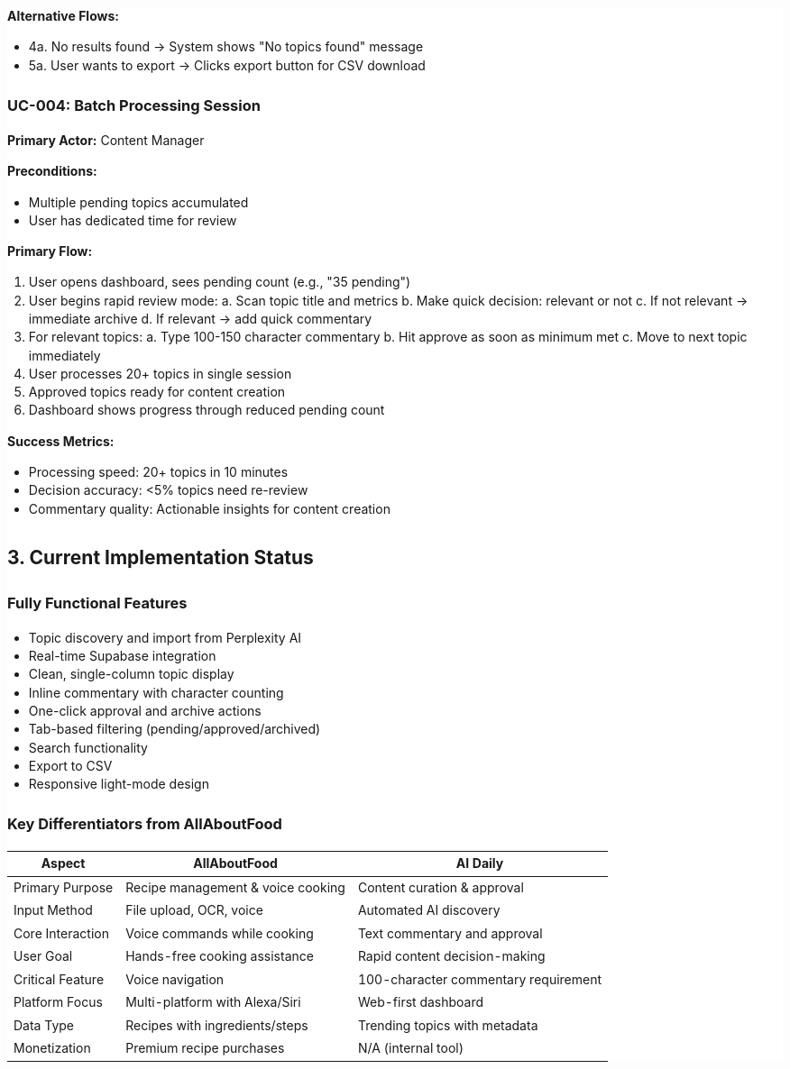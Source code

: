 **Alternative Flows:**
- 4a. No results found → System shows "No topics found" message
- 5a. User wants to export → Clicks export button for CSV download

### UC-004: Batch Processing Session
**Primary Actor:** Content Manager

**Preconditions:**
- Multiple pending topics accumulated
- User has dedicated time for review

**Primary Flow:**
1. User opens dashboard, sees pending count (e.g., "35 pending")
2. User begins rapid review mode:
   a. Scan topic title and metrics
   b. Make quick decision: relevant or not
   c. If not relevant → immediate archive
   d. If relevant → add quick commentary
3. For relevant topics:
   a. Type 100-150 character commentary
   b. Hit approve as soon as minimum met
   c. Move to next topic immediately
4. User processes 20+ topics in single session
5. Approved topics ready for content creation
6. Dashboard shows progress through reduced pending count

**Success Metrics:**
- Processing speed: 20+ topics in 10 minutes
- Decision accuracy: <5% topics need re-review
- Commentary quality: Actionable insights for content creation

## 3. Current Implementation Status

### Fully Functional Features
- Topic discovery and import from Perplexity AI
- Real-time Supabase integration
- Clean, single-column topic display
- Inline commentary with character counting
- One-click approval and archive actions
- Tab-based filtering (pending/approved/archived)
- Search functionality
- Export to CSV
- Responsive light-mode design

### Key Differentiators from AllAboutFood
| Aspect | AllAboutFood | AI Daily |
|--------|--------------|----------|
| Primary Purpose | Recipe management & voice cooking | Content curation & approval |
| Input Method | File upload, OCR, voice | Automated AI discovery |
| Core Interaction | Voice commands while cooking | Text commentary and approval |
| User Goal | Hands-free cooking assistance | Rapid content decision-making |
| Critical Feature | Voice navigation | 100-character commentary requirement |
| Platform Focus | Multi-platform with Alexa/Siri | Web-first dashboard |
| Data Type | Recipes with ingredients/steps | Trending topics with metadata |
| Monetization | Premium recipe purchases | N/A (internal tool) |
